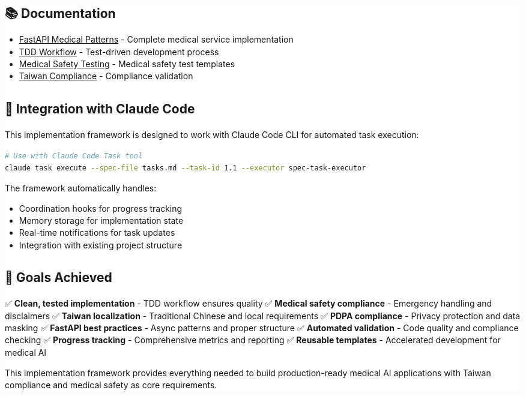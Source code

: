## 📚 Documentation

- [FastAPI Medical Patterns](./workflows/fastapi-medical-patterns.py) - Complete medical service implementation
- [TDD Workflow](./workflows/tdd-medical-workflow.js) - Test-driven development process
- [Medical Safety Testing](./templates/medical-tdd-template.py) - Medical safety test templates
- [Taiwan Compliance](./validators/taiwan-compliance-validator.js) - Compliance validation

## 🔗 Integration with Claude Code

This implementation framework is designed to work with Claude Code CLI for automated task execution:

```bash
# Use with Claude Code Task tool
claude task execute --spec-file tasks.md --task-id 1.1 --executor spec-task-executor
```

The framework automatically handles:
- Coordination hooks for progress tracking
- Memory storage for implementation state
- Real-time notifications for task updates
- Integration with existing project structure

## 🎯 Goals Achieved

✅ **Clean, tested implementation** - TDD workflow ensures quality
✅ **Medical safety compliance** - Emergency handling and disclaimers
✅ **Taiwan localization** - Traditional Chinese and local requirements
✅ **PDPA compliance** - Privacy protection and data masking
✅ **FastAPI best practices** - Async patterns and proper structure
✅ **Automated validation** - Code quality and compliance checking
✅ **Progress tracking** - Comprehensive metrics and reporting
✅ **Reusable templates** - Accelerated development for medical AI

This implementation framework provides everything needed to build production-ready medical AI applications with Taiwan compliance and medical safety as core requirements.